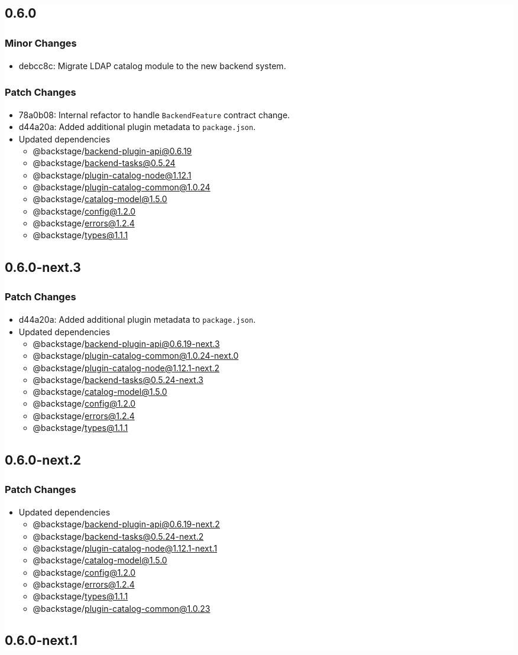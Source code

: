 ## 0.6.0

### Minor Changes

- debcc8c: Migrate LDAP catalog module to the new backend system.

### Patch Changes

- 78a0b08: Internal refactor to handle `BackendFeature` contract change.
- d44a20a: Added additional plugin metadata to `package.json`.
- Updated dependencies
  - @backstage/backend-plugin-api@0.6.19
  - @backstage/backend-tasks@0.5.24
  - @backstage/plugin-catalog-node@1.12.1
  - @backstage/plugin-catalog-common@1.0.24
  - @backstage/catalog-model@1.5.0
  - @backstage/config@1.2.0
  - @backstage/errors@1.2.4
  - @backstage/types@1.1.1

## 0.6.0-next.3

### Patch Changes

- d44a20a: Added additional plugin metadata to `package.json`.
- Updated dependencies
  - @backstage/backend-plugin-api@0.6.19-next.3
  - @backstage/plugin-catalog-common@1.0.24-next.0
  - @backstage/plugin-catalog-node@1.12.1-next.2
  - @backstage/backend-tasks@0.5.24-next.3
  - @backstage/catalog-model@1.5.0
  - @backstage/config@1.2.0
  - @backstage/errors@1.2.4
  - @backstage/types@1.1.1

## 0.6.0-next.2

### Patch Changes

- Updated dependencies
  - @backstage/backend-plugin-api@0.6.19-next.2
  - @backstage/backend-tasks@0.5.24-next.2
  - @backstage/plugin-catalog-node@1.12.1-next.1
  - @backstage/catalog-model@1.5.0
  - @backstage/config@1.2.0
  - @backstage/errors@1.2.4
  - @backstage/types@1.1.1
  - @backstage/plugin-catalog-common@1.0.23

## 0.6.0-next.1
